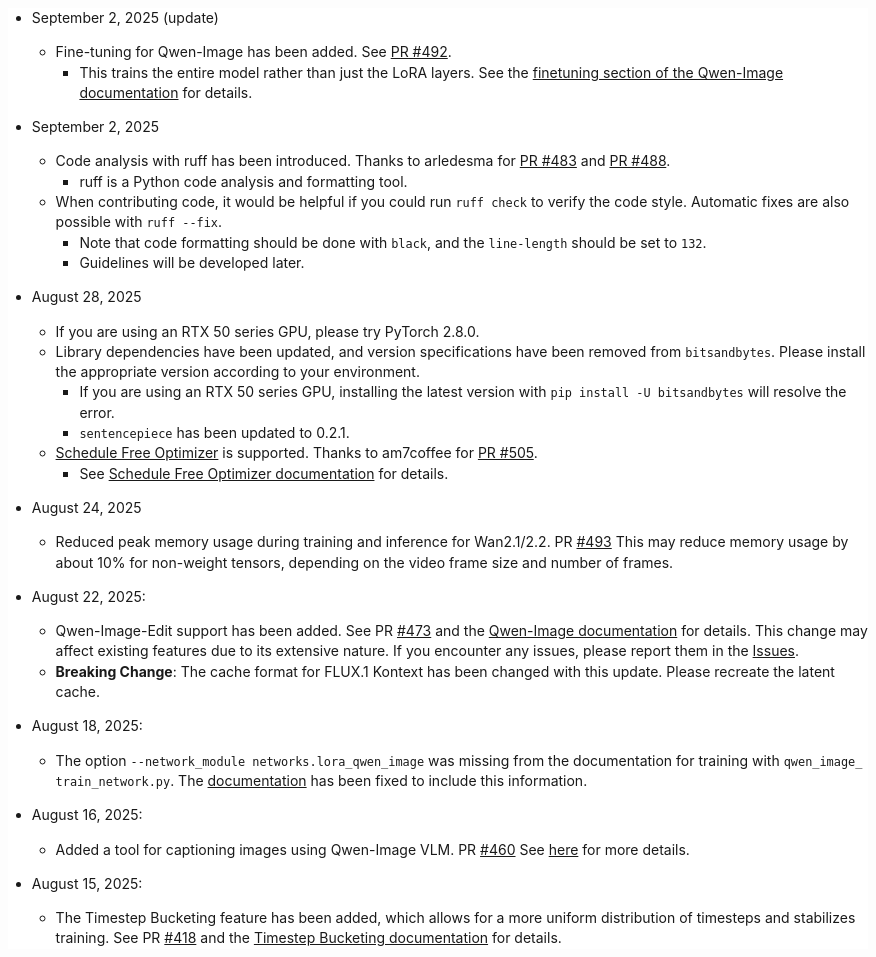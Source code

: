 - September 2, 2025 (update)
    - Fine-tuning for Qwen-Image has been added. See [PR #492](https://github.com/kohya-ss/musubi-tuner/pull/492).
        - This trains the entire model rather than just the LoRA layers. See the [finetuning section of the Qwen-Image documentation](./docs/qwen_image.md#finetuning) for details.

- September 2, 2025
    - Code analysis with ruff has been introduced. Thanks to arledesma for [PR #483](https://github.com/kohya-ss/musubi-tuner/pull/483) and [PR #488](https://github.com/kohya-ss/musubi-tuner/pull/488).
        - ruff is a Python code analysis and formatting tool.
    - When contributing code, it would be helpful if you could run `ruff check` to verify the code style. Automatic fixes are also possible with `ruff --fix`.
        - Note that code formatting should be done with `black`, and the `line-length` should be set to `132`.
        - Guidelines will be developed later.

- August 28, 2025
    - If you are using an RTX 50 series GPU, please try PyTorch 2.8.0.
    - Library dependencies have been updated, and version specifications have been removed from `bitsandbytes`. Please install the appropriate version according to your environment.
        - If you are using an RTX 50 series GPU, installing the latest version with `pip install -U bitsandbytes` will resolve the error.
        - `sentencepiece` has been updated to 0.2.1.
    - [Schedule Free Optimizer](https://github.com/facebookresearch/schedule_free) is supported. Thanks to am7coffee for [PR #505](https://github.com/kohya-ss/musubi-tuner/pull/505). 
        - See [Schedule Free Optimizer documentation](./docs/advanced_config.md#schedule-free-optimizer--スケジュールフリーオプティマイザ) for details.

- August 24, 2025
    - Reduced peak memory usage during training and inference for Wan2.1/2.2. PR [#493](https://github.com/kohya-ss/musubi-tuner/pull/493) This may reduce memory usage by about 10% for non-weight tensors, depending on the video frame size and number of frames.

- August 22, 2025:
    - Qwen-Image-Edit support has been added. See PR [#473](https://github.com/kohya-ss/musubi-tuner/pull/473) and the [Qwen-Image documentation](./docs/qwen_image.md) for details. This change may affect existing features due to its extensive nature. If you encounter any issues, please report them in the [Issues](https://github.com/kohya-ss/musubi-tuner/issues).
    - **Breaking Change**: The cache format for FLUX.1 Kontext has been changed with this update. Please recreate the latent cache.

- August 18, 2025:
    - The option `--network_module networks.lora_qwen_image` was missing from the documentation for training with `qwen_image_train_network.py`. The [documentation](./docs/qwen_image.md#training--学習) has been fixed to include this information.

- August 16, 2025:
    - Added a tool for captioning images using Qwen-Image VLM. PR [#460](https://github.com/kohya-ss/musubi-tuner/pull/460) See [here](./docs/tools.md#image-captioning-with-qwen25-vl-srcmusubi_tunercaption_images_by_qwen_vlpy) for more details.

- August 15, 2025:
    - The Timestep Bucketing feature has been added, which allows for a more uniform distribution of timesteps and stabilizes training. See PR [#418](https://github.com/kohya-ss/musubi-tuner/pull/418) and the [Timestep Bucketing documentation](./docs/advanced_config.md#timestep-bucketing-for-uniform-sampling--均一なサンプリングのためのtimestep-bucketing) for details.
